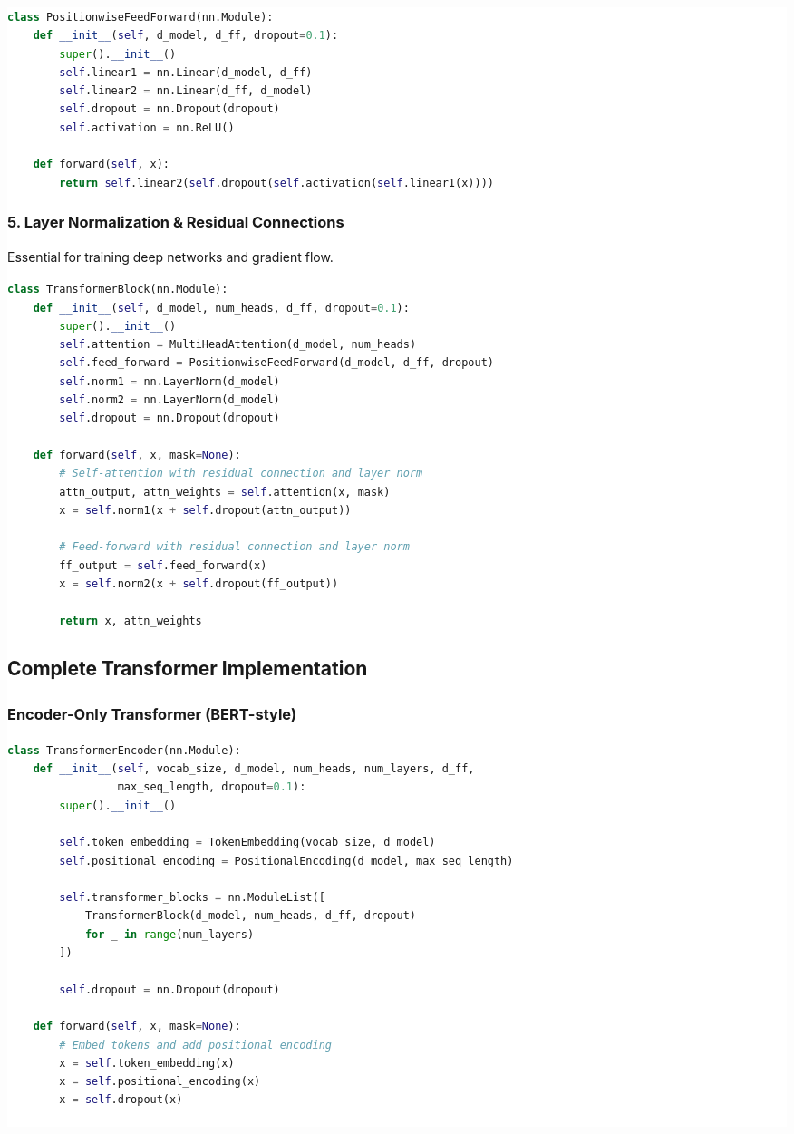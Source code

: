 ```python
class PositionwiseFeedForward(nn.Module):
    def __init__(self, d_model, d_ff, dropout=0.1):
        super().__init__()
        self.linear1 = nn.Linear(d_model, d_ff)
        self.linear2 = nn.Linear(d_ff, d_model)
        self.dropout = nn.Dropout(dropout)
        self.activation = nn.ReLU()
    
    def forward(self, x):
        return self.linear2(self.dropout(self.activation(self.linear1(x))))
```

### 5. Layer Normalization & Residual Connections

Essential for training deep networks and gradient flow.

```python
class TransformerBlock(nn.Module):
    def __init__(self, d_model, num_heads, d_ff, dropout=0.1):
        super().__init__()
        self.attention = MultiHeadAttention(d_model, num_heads)
        self.feed_forward = PositionwiseFeedForward(d_model, d_ff, dropout)
        self.norm1 = nn.LayerNorm(d_model)
        self.norm2 = nn.LayerNorm(d_model)
        self.dropout = nn.Dropout(dropout)
    
    def forward(self, x, mask=None):
        # Self-attention with residual connection and layer norm
        attn_output, attn_weights = self.attention(x, mask)
        x = self.norm1(x + self.dropout(attn_output))
        
        # Feed-forward with residual connection and layer norm
        ff_output = self.feed_forward(x)
        x = self.norm2(x + self.dropout(ff_output))
        
        return x, attn_weights
```

## Complete Transformer Implementation

### Encoder-Only Transformer (BERT-style)

```python
class TransformerEncoder(nn.Module):
    def __init__(self, vocab_size, d_model, num_heads, num_layers, d_ff, 
                 max_seq_length, dropout=0.1):
        super().__init__()
        
        self.token_embedding = TokenEmbedding(vocab_size, d_model)
        self.positional_encoding = PositionalEncoding(d_model, max_seq_length)
        
        self.transformer_blocks = nn.ModuleList([
            TransformerBlock(d_model, num_heads, d_ff, dropout) 
            for _ in range(num_layers)
        ])
        
        self.dropout = nn.Dropout(dropout)
    
    def forward(self, x, mask=None):
        # Embed tokens and add positional encoding
        x = self.token_embedding(x)
        x = self.positional_encoding(x)
        x = self.dropout(x)
        
```